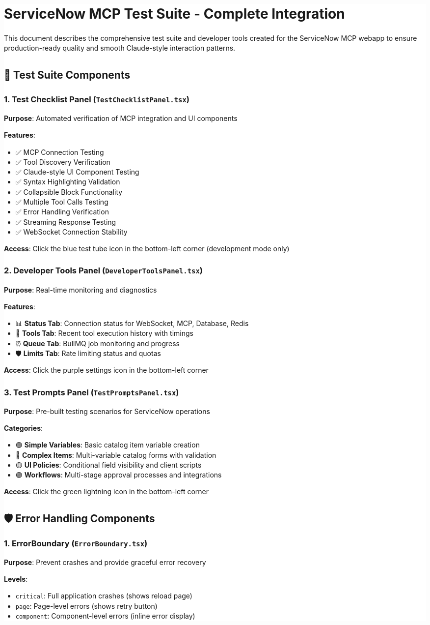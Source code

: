 # ServiceNow MCP Test Suite - Complete Integration

This document describes the comprehensive test suite and developer tools created for the ServiceNow MCP webapp to ensure production-ready quality and smooth Claude-style interaction patterns.

## 🧪 Test Suite Components

### 1. Test Checklist Panel (`TestChecklistPanel.tsx`)
**Purpose**: Automated verification of MCP integration and UI components

**Features**:
- ✅ MCP Connection Testing
- ✅ Tool Discovery Verification  
- ✅ Claude-style UI Component Testing
- ✅ Syntax Highlighting Validation
- ✅ Collapsible Block Functionality
- ✅ Multiple Tool Calls Testing
- ✅ Error Handling Verification
- ✅ Streaming Response Testing
- ✅ WebSocket Connection Stability

**Access**: Click the blue test tube icon in the bottom-left corner (development mode only)

### 2. Developer Tools Panel (`DeveloperToolsPanel.tsx`)
**Purpose**: Real-time monitoring and diagnostics

**Features**:
- 📊 **Status Tab**: Connection status for WebSocket, MCP, Database, Redis
- 🔧 **Tools Tab**: Recent tool execution history with timings
- ⏰ **Queue Tab**: BullMQ job monitoring and progress
- 🛡️ **Limits Tab**: Rate limiting status and quotas

**Access**: Click the purple settings icon in the bottom-left corner

### 3. Test Prompts Panel (`TestPromptsPanel.tsx`)
**Purpose**: Pre-built testing scenarios for ServiceNow operations

**Categories**:
- 🟢 **Simple Variables**: Basic catalog item variable creation
- 🔵 **Complex Items**: Multi-variable catalog forms with validation
- 🟡 **UI Policies**: Conditional field visibility and client scripts
- 🟣 **Workflows**: Multi-stage approval processes and integrations

**Access**: Click the green lightning icon in the bottom-left corner

## 🛡️ Error Handling Components

### 1. ErrorBoundary (`ErrorBoundary.tsx`)
**Purpose**: Prevent crashes and provide graceful error recovery

**Levels**:
- `critical`: Full application crashes (shows reload page)
- `page`: Page-level errors (shows retry button)
- `component`: Component-level errors (inline error display)
